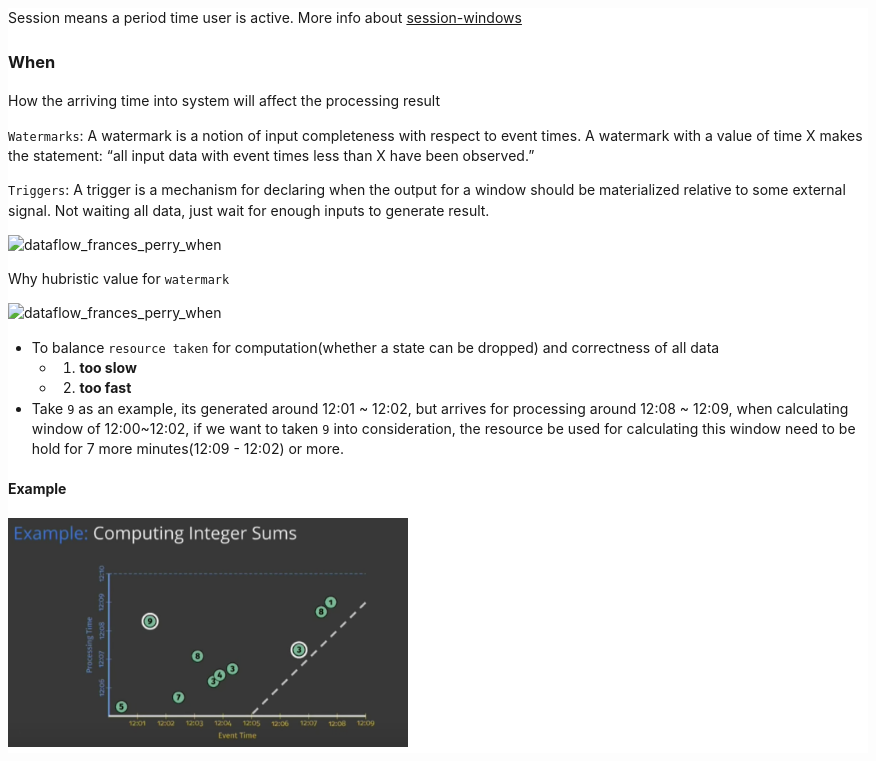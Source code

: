 
Session means a period time user is active.  More info about [session-windows](https://cloud.google.com/dataflow/docs/concepts/streaming-pipelines#session-windows)

### When

How the arriving time into system will affect the processing result

`Watermarks`: A watermark is a notion of input completeness with respect to event times. A watermark with a value of time X makes the statement: “all input data with event times less than X have been observed.”   

`Triggers`: A trigger is a mechanism for declaring when the output for a window should be materialized relative to some external signal.  Not waiting all data, just wait for enough inputs to generate result.

<img src="https://user-images.githubusercontent.com/16873751/84209115-227b9080-aa6a-11ea-9a42-7462888148dd.png" alt="dataflow_frances_perry_when" width="400"/><br/>


Why hubristic value for `watermark`  

<img src="https://user-images.githubusercontent.com/16873751/84205333-b9901a80-aa61-11ea-8e6c-d5b043d50fba.png" alt="dataflow_frances_perry_when" width="400"/><br/>
- To balance `resource taken` for computation(whether a state can be dropped) and correctness of all data
   + 1. **too slow**
   + 2. **too fast**
- Take `9` as an example, its generated around 12:01 ~ 12:02, but arrives for processing around 12:08 ~ 12:09, when calculating window of 12:00~12:02, if we want to taken `9` into consideration, the resource be used for calculating this window need to be hold for 7 more minutes(12:09 - 12:02) or more.



#### Example
<img src="resources/imgs/dataflow_frances_perry_example.png" alt="dataflow_frances_perry_example" width="400"/><br/>
